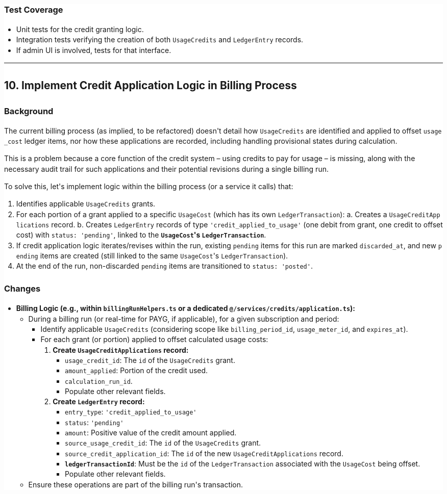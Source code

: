 ### Test Coverage
- Unit tests for the credit granting logic.
- Integration tests verifying the creation of both `UsageCredits` and `LedgerEntry` records.
- If admin UI is involved, tests for that interface.

------
## 10. Implement Credit Application Logic in Billing Process

### Background
The current billing process (as implied, to be refactored) doesn't detail how `UsageCredits` are identified and applied to offset `usage_cost` ledger items, nor how these applications are recorded, including handling provisional states during calculation.

This is a problem because a core function of the credit system – using credits to pay for usage – is missing, along with the necessary audit trail for such applications and their potential revisions during a single billing run.

To solve this, let's implement logic within the billing process (or a service it calls) that:
1. Identifies applicable `UsageCredits` grants.
2. For each portion of a grant applied to a specific `UsageCost` (which has its own `LedgerTransaction`):
    a. Creates a `UsageCreditApplications` record.
    b. Creates `LedgerEntry` records of type `'credit_applied_to_usage'` (one debit from grant, one credit to offset cost) with `status: 'pending'`, linked to the **`UsageCost`'s `LedgerTransaction`**.
3. If credit application logic iterates/revises within the run, existing `pending` items for this run are marked `discarded_at`, and new `pending` items are created (still linked to the same `UsageCost`'s `LedgerTransaction`).
4. At the end of the run, non-discarded `pending` items are transitioned to `status: 'posted'`.

### Changes
- **Billing Logic (e.g., within `billingRunHelpers.ts` or a dedicated `@/services/credits/application.ts`):**
  - During a billing run (or real-time for PAYG, if applicable), for a given subscription and period:
    - Identify applicable `UsageCredits` (considering scope like `billing_period_id`, `usage_meter_id`, and `expires_at`).
    - For each grant (or portion) applied to offset calculated usage costs:
      1.  **Create `UsageCreditApplications` record:**
          -   `usage_credit_id`: The `id` of the `UsageCredits` grant.
          -   `amount_applied`: Portion of the credit used.
          -   `calculation_run_id`.
          -   Populate other relevant fields.
      2.  **Create `LedgerEntry` record:**
          -   `entry_type`: `'credit_applied_to_usage'`
          -   `status`: `'pending'`
          -   `amount`: Positive value of the credit amount applied.
          -   `source_usage_credit_id`: The `id` of the `UsageCredits` grant.
          -   `source_credit_application_id`: The `id` of the new `UsageCreditApplications` record.
          -   **`ledgerTransactionId`**: Must be the `id` of the `LedgerTransaction` associated with the `UsageCost` being offset.
          -   Populate other relevant fields.
  - Ensure these operations are part of the billing run's transaction.
